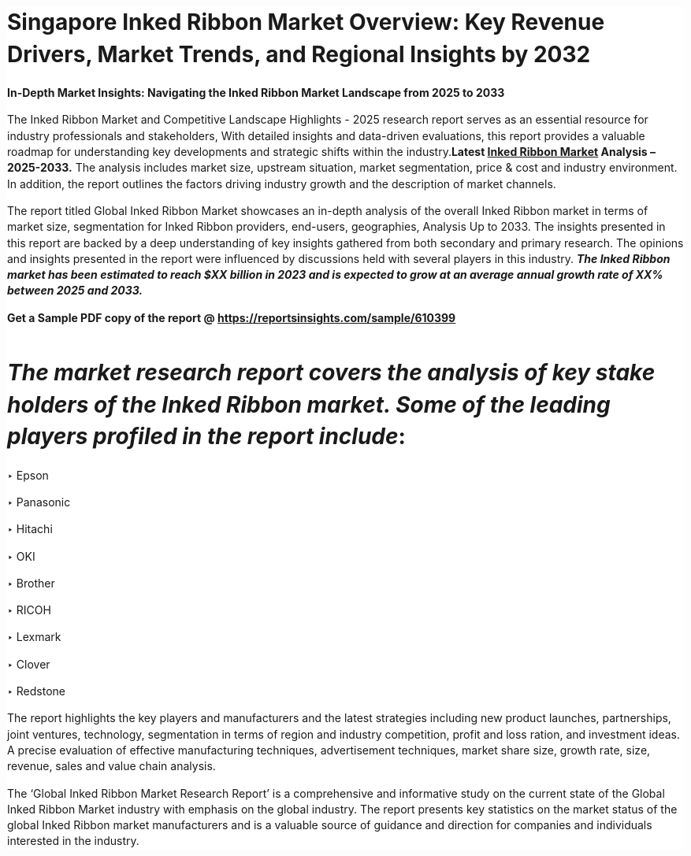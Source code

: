 # Singapore Inked Ribbon Market Overview: Key Revenue Drivers, Market Trends, and Regional Insights by 2032

<strong>In-Depth Market Insights: Navigating the Inked Ribbon Market Landscape from 2025 to 2033</strong></p>

The Inked Ribbon Market and Competitive Landscape Highlights - 2025 research report serves as an essential resource for industry professionals and stakeholders, With detailed insights and data-driven evaluations, this report provides a valuable roadmap for understanding key developments and strategic shifts within the industry.<strong>Latest <a href=https://www.reportsinsights.com/sample/610399>Inked Ribbon Market</a> Analysis – 2025-2033.</strong>  The analysis includes market size, upstream situation, market segmentation, price & cost and industry environment. In addition, the report outlines the factors driving industry growth and the description of market channels.

The report titled Global Inked Ribbon Market showcases an in-depth analysis of the overall Inked Ribbon market in terms of market size, segmentation for Inked Ribbon providers, end-users, geographies, Analysis Up to 2033. The insights presented in this report are backed by a deep understanding of key insights gathered from both secondary and primary research. The opinions and insights presented in the report were influenced by discussions held with several players in this industry. <strong><em>The Inked Ribbon market has been estimated to reach $XX billion in 2023 and is expected to grow at an average annual growth rate of XX% between 2025 and 2033.</em></strong>

<strong>Get a Sample PDF copy of the report @ <a href=https://reportsinsights.com/sample/610399>https://reportsinsights.com/sample/610399</a></strong>

# <strong><em>The market research report covers the analysis of key stake holders of the Inked Ribbon market. Some of the leading players profiled in the report include</em></strong>: 

‣ Epson

‣ Panasonic

‣ Hitachi

‣ OKI

‣ Brother

‣ RICOH

‣ Lexmark

‣ Clover

‣ Redstone

The report highlights the key players and manufacturers and the latest strategies including new product launches, partnerships, joint ventures, technology, segmentation in terms of region and industry competition, profit and loss ration, and investment ideas. A precise evaluation of effective manufacturing techniques, advertisement techniques, market share size, growth rate, size, revenue, sales and value chain analysis.

The ‘Global Inked Ribbon Market Research Report’ is a comprehensive and informative study on the current state of the Global Inked Ribbon Market industry with emphasis on the global industry. The report presents key statistics on the market status of the global Inked Ribbon market manufacturers and is a valuable source of guidance and direction for companies and individuals interested in the industry.

